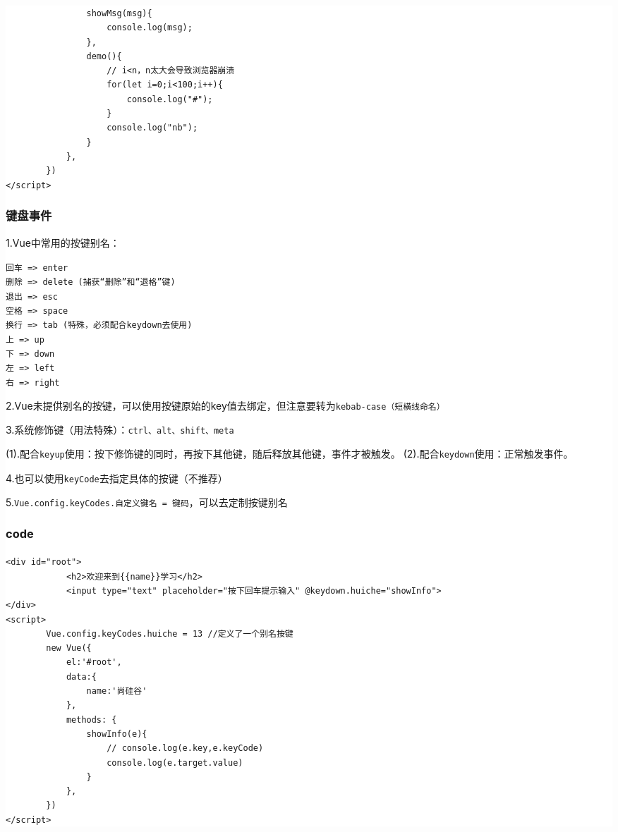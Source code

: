 ```vue
                showMsg(msg){
                    console.log(msg);
                },
                demo(){
                    // i<n，n太大会导致浏览器崩溃
                    for(let i=0;i<100;i++){
                        console.log("#");
                    }
                    console.log("nb");
                }
            },
        })
</script>

```

### 键盘事件

1.Vue中常用的按键别名：

```
回车 => enter
删除 => delete (捕获“删除”和“退格”键)
退出 => esc
空格 => space
换行 => tab (特殊，必须配合keydown去使用)
上 => up
下 => down
左 => left
右 => right
```

2.Vue未提供别名的按键，可以使用按键原始的key值去绑定，但注意要转为`kebab-case（短横线命名）`

3.系统修饰键（用法特殊）：`ctrl、alt、shift、meta`

(1).配合`keyup`使用：按下修饰键的同时，再按下其他键，随后释放其他键，事件才被触发。
(2).配合`keydown`使用：正常触发事件。

4.也可以使用`keyCode`去指定具体的按键（不推荐）

5.`Vue.config.keyCodes.自定义键名 = 键码`，可以去定制按键别名

### code

```vue
<div id="root">
			<h2>欢迎来到{{name}}学习</h2>
			<input type="text" placeholder="按下回车提示输入" @keydown.huiche="showInfo">
</div>
<script>
		Vue.config.keyCodes.huiche = 13 //定义了一个别名按键
		new Vue({
			el:'#root',
			data:{
				name:'尚硅谷'
			},
			methods: {
				showInfo(e){
					// console.log(e.key,e.keyCode)
					console.log(e.target.value)
				}
			},
		})
</script>

```